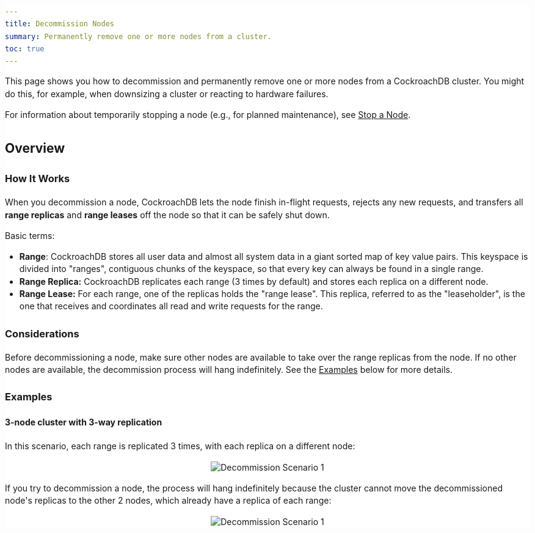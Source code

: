 ```yaml
---
title: Decommission Nodes
summary: Permanently remove one or more nodes from a cluster.
toc: true
---
```


This page shows you how to decommission and permanently remove one or more nodes from a CockroachDB cluster. You might do this, for example, when downsizing a cluster or reacting to hardware failures.

For information about temporarily stopping a node (e.g., for planned maintenance), see [Stop a Node](stop-a-node.html).


## Overview

### How It Works

When you decommission a node, CockroachDB lets the node finish in-flight requests, rejects any new requests, and transfers all **range replicas** and **range leases** off the node so that it can be safely shut down.

Basic terms:

- **Range**: CockroachDB stores all user data and almost all system data in a giant sorted map of key value pairs. This keyspace is divided into "ranges", contiguous chunks of the keyspace, so that every key can always be found in a single range.
- **Range Replica:** CockroachDB replicates each range (3 times by default) and stores each replica on a different node.
- **Range Lease:** For each range, one of the replicas holds the "range lease". This replica, referred to as the "leaseholder", is the one that receives and coordinates all read and write requests for the range.

### Considerations

Before decommissioning a node, make sure other nodes are available to take over the range replicas from the node. If no other nodes are available, the decommission process will hang indefinitely.  See the [Examples](#examples) below for more details.

### Examples

#### 3-node cluster with 3-way replication

In this scenario, each range is replicated 3 times, with each replica on a different node:

<div style="text-align: center;"><img src="{{  'images/v2.0/decommission-scenario1.1.png' | relative_url  }}" alt="Decommission Scenario 1" style="max-width:50%" /></div>

If you try to decommission a node, the process will hang indefinitely because the cluster cannot move the decommissioned node's replicas to the other 2 nodes, which already have a replica of each range:

<div style="text-align: center;"><img src="{{  'images/v2.0/decommission-scenario1.2.png' | relative_url  }}" alt="Decommission Scenario 1" style="max-width:50%" /></div>
